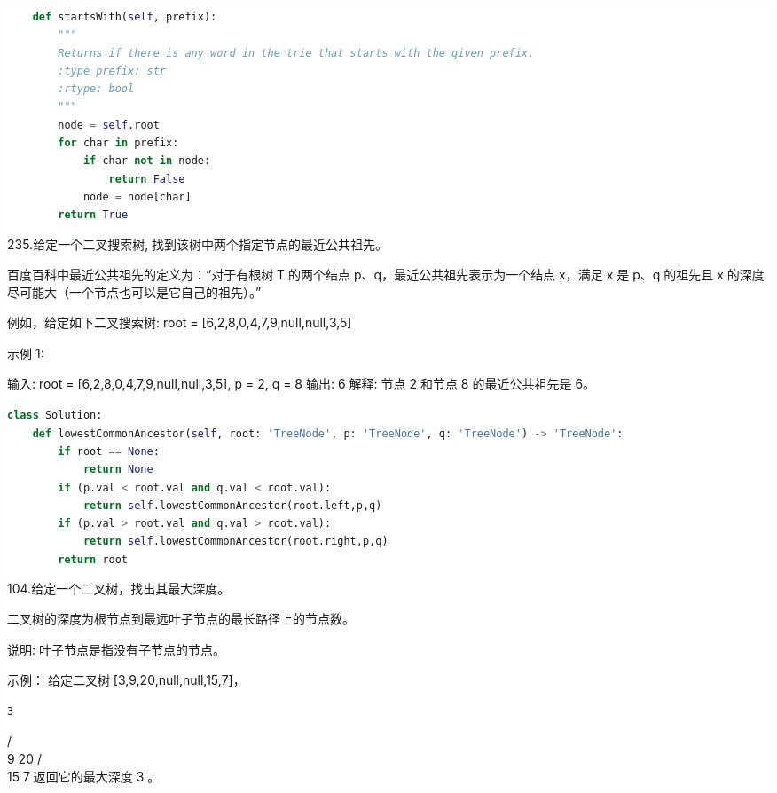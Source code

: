 ```py
    def startsWith(self, prefix):
        """
        Returns if there is any word in the trie that starts with the given prefix.
        :type prefix: str
        :rtype: bool
        """
        node = self.root
        for char in prefix:
            if char not in node:
                return False
            node = node[char]
        return True
```





235.给定一个二叉搜索树, 找到该树中两个指定节点的最近公共祖先。

百度百科中最近公共祖先的定义为：“对于有根树 T 的两个结点 p、q，最近公共祖先表示为一个结点 x，满足 x 是 p、q 的祖先且 x 的深度尽可能大（一个节点也可以是它自己的祖先）。”

例如，给定如下二叉搜索树:  root = [6,2,8,0,4,7,9,null,null,3,5]


示例 1:

输入: root = [6,2,8,0,4,7,9,null,null,3,5], p = 2, q = 8
输出: 6 
解释: 节点 2 和节点 8 的最近公共祖先是 6。
```py
class Solution:
    def lowestCommonAncestor(self, root: 'TreeNode', p: 'TreeNode', q: 'TreeNode') -> 'TreeNode':
        if root == None:
            return None
        if (p.val < root.val and q.val < root.val):
            return self.lowestCommonAncestor(root.left,p,q)
        if (p.val > root.val and q.val > root.val):
            return self.lowestCommonAncestor(root.right,p,q)
        return root
```




104.给定一个二叉树，找出其最大深度。

二叉树的深度为根节点到最远叶子节点的最长路径上的节点数。

说明: 叶子节点是指没有子节点的节点。

示例：
给定二叉树 [3,9,20,null,null,15,7]，

    3
   / \
  9  20
    /  \
   15   7
返回它的最大深度 3 。
